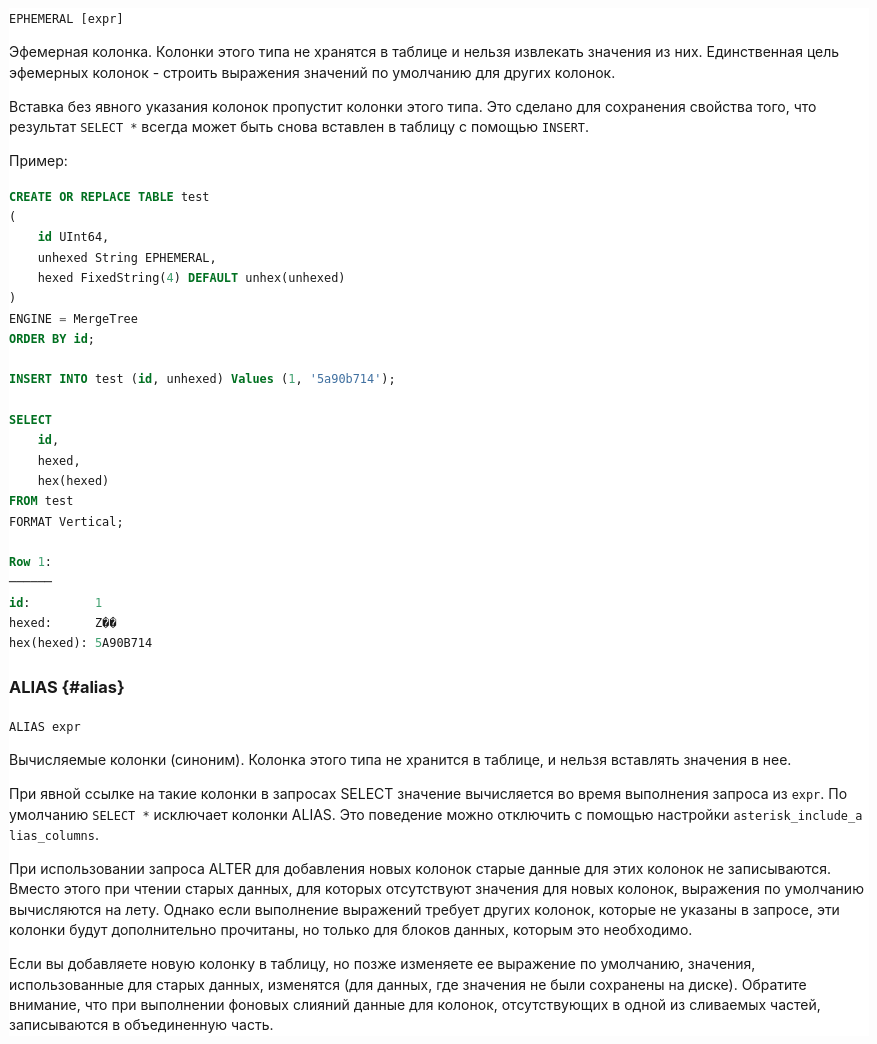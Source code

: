 `EPHEMERAL [expr]`

Эфемерная колонка. Колонки этого типа не хранятся в таблице и нельзя извлекать значения из них. Единственная цель эфемерных колонок - строить выражения значений по умолчанию для других колонок.

Вставка без явного указания колонок пропустит колонки этого типа. Это сделано для сохранения свойства того, что результат `SELECT *` всегда может быть снова вставлен в таблицу с помощью `INSERT`.

Пример:

```sql
CREATE OR REPLACE TABLE test
(
    id UInt64,
    unhexed String EPHEMERAL,
    hexed FixedString(4) DEFAULT unhex(unhexed)
)
ENGINE = MergeTree
ORDER BY id;

INSERT INTO test (id, unhexed) Values (1, '5a90b714');

SELECT
    id,
    hexed,
    hex(hexed)
FROM test
FORMAT Vertical;

Row 1:
──────
id:         1
hexed:      Z��
hex(hexed): 5A90B714
```
### ALIAS {#alias}

`ALIAS expr`

Вычисляемые колонки (синоним). Колонка этого типа не хранится в таблице, и нельзя вставлять значения в нее.

При явной ссылке на такие колонки в запросах SELECT значение вычисляется во время выполнения запроса из `expr`. По умолчанию `SELECT *` исключает колонки ALIAS. Это поведение можно отключить с помощью настройки `asterisk_include_alias_columns`.

При использовании запроса ALTER для добавления новых колонок старые данные для этих колонок не записываются. Вместо этого при чтении старых данных, для которых отсутствуют значения для новых колонок, выражения по умолчанию вычисляются на лету. Однако если выполнение выражений требует других колонок, которые не указаны в запросе, эти колонки будут дополнительно прочитаны, но только для блоков данных, которым это необходимо.

Если вы добавляете новую колонку в таблицу, но позже изменяете ее выражение по умолчанию, значения, использованные для старых данных, изменятся (для данных, где значения не были сохранены на диске). Обратите внимание, что при выполнении фоновых слияний данные для колонок, отсутствующих в одной из сливаемых частей, записываются в объединенную часть.

